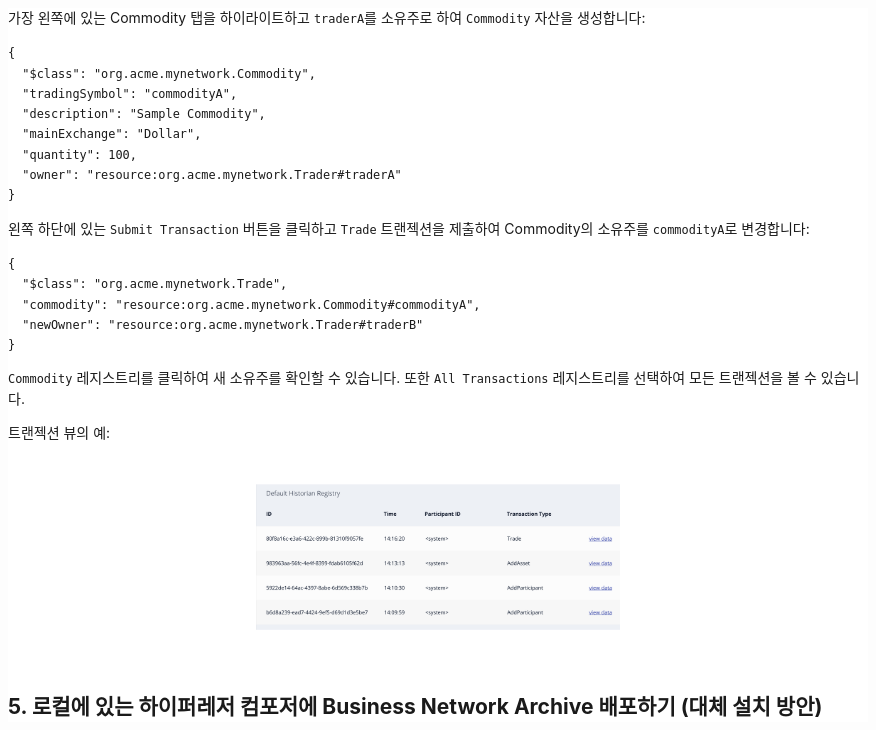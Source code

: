 가장 왼쪽에 있는 Commodity 탭을 하이라이트하고
`traderA`를 소유주로 하여 `Commodity` 자산을 생성합니다:
```
{
  "$class": "org.acme.mynetwork.Commodity",
  "tradingSymbol": "commodityA",
  "description": "Sample Commodity",
  "mainExchange": "Dollar",
  "quantity": 100,
  "owner": "resource:org.acme.mynetwork.Trader#traderA"
}
```

왼쪽 하단에 있는 `Submit Transaction` 버튼을 클릭하고 `Trade` 트랜젝션을 제출하여 Commodity의 소유주를 `commodityA`로 변경합니다:
```
{
  "$class": "org.acme.mynetwork.Trade",
  "commodity": "resource:org.acme.mynetwork.Commodity#commodityA",
  "newOwner": "resource:org.acme.mynetwork.Trader#traderB"
}
```

`Commodity` 레지스트리를 클릭하여 새 소유주를 확인할 수 있습니다. 또한 `All Transactions` 레지스트리를 선택하여 모든 트랜젝션을 볼 수 있습니다.

트랜젝션 뷰의 예:
<p align="center">
  <img width="400" height="200" src="images/transactionsview.png">
</p>

## 5. 로컬에 있는 하이퍼레저 컴포저에 Business Network Archive 배포하기 (대체 설치 방안)
